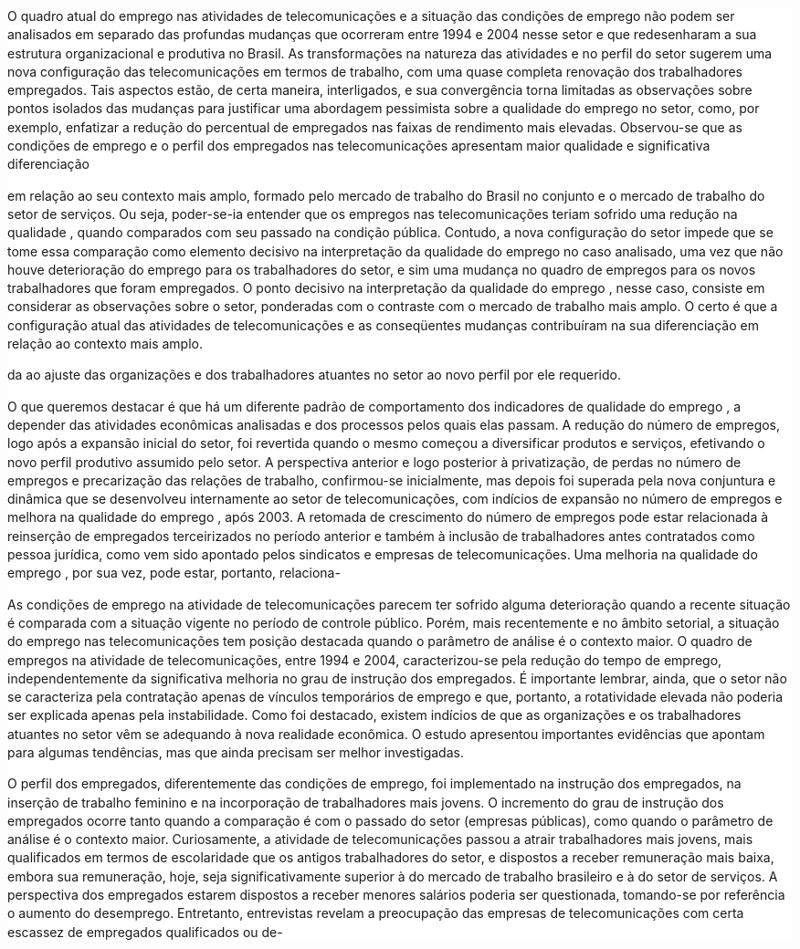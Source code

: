 O quadro atual do emprego nas atividades de telecomunicações e a situação das condições de emprego não podem ser analisados em separado das profundas mudanças que ocorreram entre 1994 e 2004 nesse setor e que redesenharam a sua estrutura organizacional e produtiva no Brasil. As transformações na natureza das atividades e no perfil do setor sugerem uma nova configuração das telecomunicações em termos de trabalho, com uma quase completa renovação dos trabalhadores empregados. Tais aspectos estão, de certa maneira, interligados, e sua convergência torna limitadas as observações sobre pontos isolados das mudanças para justificar uma abordagem pessimista sobre a qualidade do emprego no setor, como, por exemplo, enfatizar a redução do percentual de empregados nas faixas de rendimento mais elevadas. Observou-se que as condições de emprego e o perfil  dos empregados nas telecomunicações apresentam maior qualidade e significativa diferenciação



em relação ao seu contexto mais amplo, formado pelo mercado de trabalho do Brasil no conjunto e o mercado de trabalho do setor de serviços. Ou seja, poder-se-ia entender que os empregos nas telecomunicações teriam sofrido uma redução na qualidade ,  quando comparados com seu passado na condição pública. Contudo, a nova configuração do setor impede que se tome essa comparação como elemento decisivo na interpretação da qualidade do emprego no caso analisado, uma vez que não houve deterioração do emprego para os trabalhadores do setor, e sim uma mudança no quadro de empregos para os novos trabalhadores que foram empregados. O ponto decisivo na interpretação da qualidade do emprego ,  nesse caso, consiste em considerar as observações sobre o setor, ponderadas com o contraste com o mercado de trabalho mais amplo. O certo é que a configuração atual das atividades de telecomunicações e as conseqüentes mudanças contribuíram na sua diferenciação em relação ao contexto mais amplo.

da ao ajuste das organizações e dos trabalhadores atuantes no setor ao novo perfil por ele requerido.

O que queremos destacar é que há um diferente padrão de comportamento dos indicadores de qualidade do emprego ,  a  depender das atividades econômicas analisadas e dos processos pelos quais elas passam. A redução do número de empregos, logo após a expansão inicial do setor, foi revertida quando o mesmo começou a diversificar produtos e serviços, efetivando o novo perfil produtivo assumido pelo setor. A perspectiva anterior e logo posterior à privatização, de perdas no número de empregos e precarização das relações de trabalho, confirmou-se inicialmente, mas depois foi superada pela nova conjuntura e dinâmica que se desenvolveu internamente ao setor de telecomunicações, com indícios de expansão no número de empregos e melhora na qualidade do emprego , após 2003. A retomada de crescimento do número de empregos pode estar relacionada à reinserção de empregados terceirizados no período anterior e também à inclusão de trabalhadores antes contratados como pessoa jurídica, como vem sido apontado pelos sindicatos e empresas de telecomunicações. Uma melhoria na qualidade do emprego ,  por sua vez, pode estar, portanto, relaciona-

As condições de emprego na atividade de telecomunicações parecem ter sofrido alguma deterioração quando a recente situação é comparada com a situação vigente no período de controle público. Porém, mais recentemente e no âmbito setorial, a situação do emprego nas telecomunicações tem posição destacada quando o parâmetro de análise é o contexto maior. O quadro de empregos na atividade de telecomunicações, entre 1994 e 2004, caracterizou-se pela redução do tempo de emprego, independentemente da significativa melhoria no grau de instrução dos empregados. É importante lembrar, ainda, que o setor não se caracteriza pela contratação apenas de vínculos temporários de emprego e que, portanto, a rotatividade elevada não poderia ser explicada apenas pela instabilidade. Como foi destacado, existem indícios de que as organizações e os trabalhadores atuantes no setor vêm se adequando à nova realidade econômica. O estudo apresentou importantes evidências que apontam para algumas tendências, mas que ainda precisam ser melhor investigadas.

O perfil dos empregados, diferentemente das condições de emprego, foi implementado na instrução dos empregados, na inserção de trabalho feminino e na incorporação de trabalhadores mais jovens. O incremento do grau de instrução dos empregados ocorre tanto quando a comparação é com o passado do setor (empresas públicas), como quando o parâmetro de análise é o contexto maior. Curiosamente, a atividade de telecomunicações passou a atrair trabalhadores mais jovens, mais qualificados em termos de escolaridade que os antigos trabalhadores do setor, e dispostos a receber remuneração mais baixa, embora sua remuneração, hoje, seja significativamente superior à do mercado de trabalho brasileiro e à do setor de serviços. A perspectiva dos empregados estarem dispostos a receber menores salários poderia ser questionada, tomando-se por referência o aumento do desemprego. Entretanto, entrevistas revelam a preocupação das empresas de telecomunicações com certa escassez de empregados qualificados ou de-
